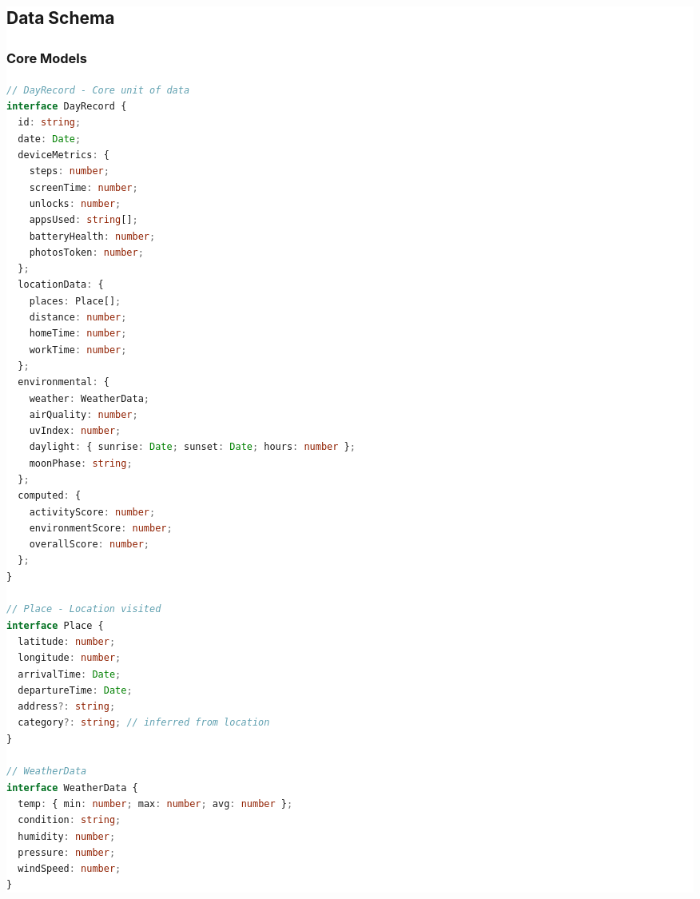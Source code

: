 ## Data Schema

### Core Models
```typescript
// DayRecord - Core unit of data
interface DayRecord {
  id: string;
  date: Date;
  deviceMetrics: {
    steps: number;
    screenTime: number;
    unlocks: number;
    appsUsed: string[];
    batteryHealth: number;
    photosToken: number;
  };
  locationData: {
    places: Place[];
    distance: number;
    homeTime: number;
    workTime: number;
  };
  environmental: {
    weather: WeatherData;
    airQuality: number;
    uvIndex: number;
    daylight: { sunrise: Date; sunset: Date; hours: number };
    moonPhase: string;
  };
  computed: {
    activityScore: number;
    environmentScore: number;
    overallScore: number;
  };
}

// Place - Location visited
interface Place {
  latitude: number;
  longitude: number;
  arrivalTime: Date;
  departureTime: Date;
  address?: string;
  category?: string; // inferred from location
}

// WeatherData
interface WeatherData {
  temp: { min: number; max: number; avg: number };
  condition: string;
  humidity: number;
  pressure: number;
  windSpeed: number;
}
```
